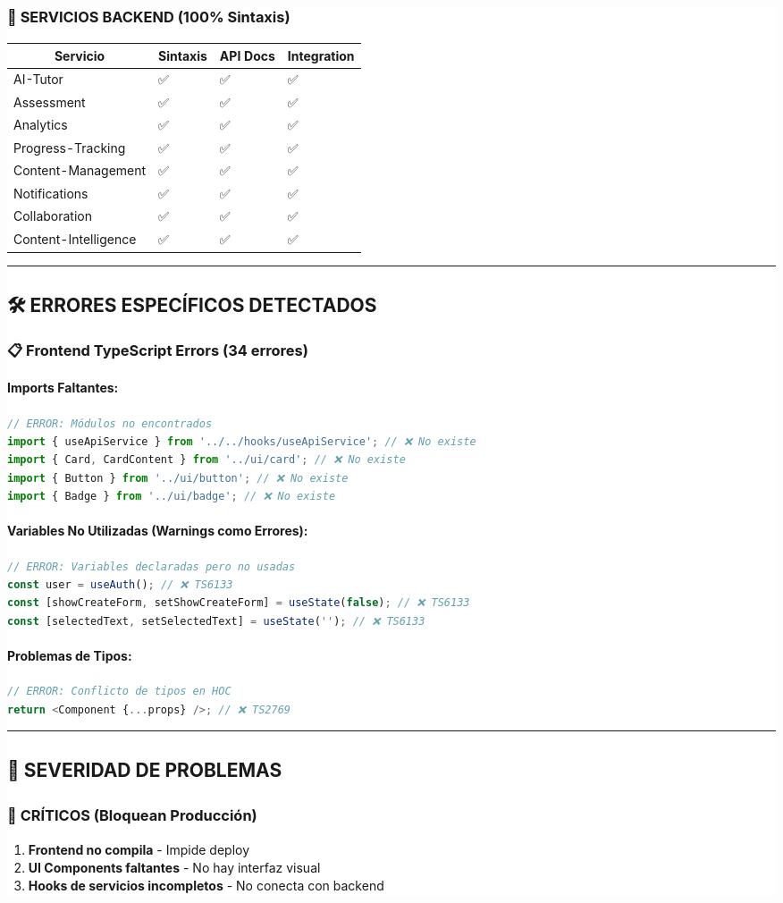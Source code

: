 ### 🔧 **SERVICIOS BACKEND (100% Sintaxis)**
| Servicio | Sintaxis | API Docs | Integration |
|----------|----------|----------|-------------|
| AI-Tutor | ✅ | ✅ | ✅ |
| Assessment | ✅ | ✅ | ✅ |
| Analytics | ✅ | ✅ | ✅ |
| Progress-Tracking | ✅ | ✅ | ✅ |
| Content-Management | ✅ | ✅ | ✅ |
| Notifications | ✅ | ✅ | ✅ |
| Collaboration | ✅ | ✅ | ✅ |
| Content-Intelligence | ✅ | ✅ | ✅ |

---

## 🛠️ **ERRORES ESPECÍFICOS DETECTADOS**

### 📋 **Frontend TypeScript Errors (34 errores)**

#### **Imports Faltantes**:
```typescript
// ERROR: Módulos no encontrados
import { useApiService } from '../../hooks/useApiService'; // ❌ No existe
import { Card, CardContent } from '../ui/card'; // ❌ No existe  
import { Button } from '../ui/button'; // ❌ No existe
import { Badge } from '../ui/badge'; // ❌ No existe
```

#### **Variables No Utilizadas** (Warnings como Errores):
```typescript
// ERROR: Variables declaradas pero no usadas
const user = useAuth(); // ❌ TS6133
const [showCreateForm, setShowCreateForm] = useState(false); // ❌ TS6133
const [selectedText, setSelectedText] = useState(''); // ❌ TS6133
```

#### **Problemas de Tipos**:
```typescript
// ERROR: Conflicto de tipos en HOC
return <Component {...props} />; // ❌ TS2769
```

---

## 🎯 **SEVERIDAD DE PROBLEMAS**

### 🔴 **CRÍTICOS (Bloquean Producción)**
1. **Frontend no compila** - Impide deploy
2. **UI Components faltantes** - No hay interfaz visual
3. **Hooks de servicios incompletos** - No conecta con backend
